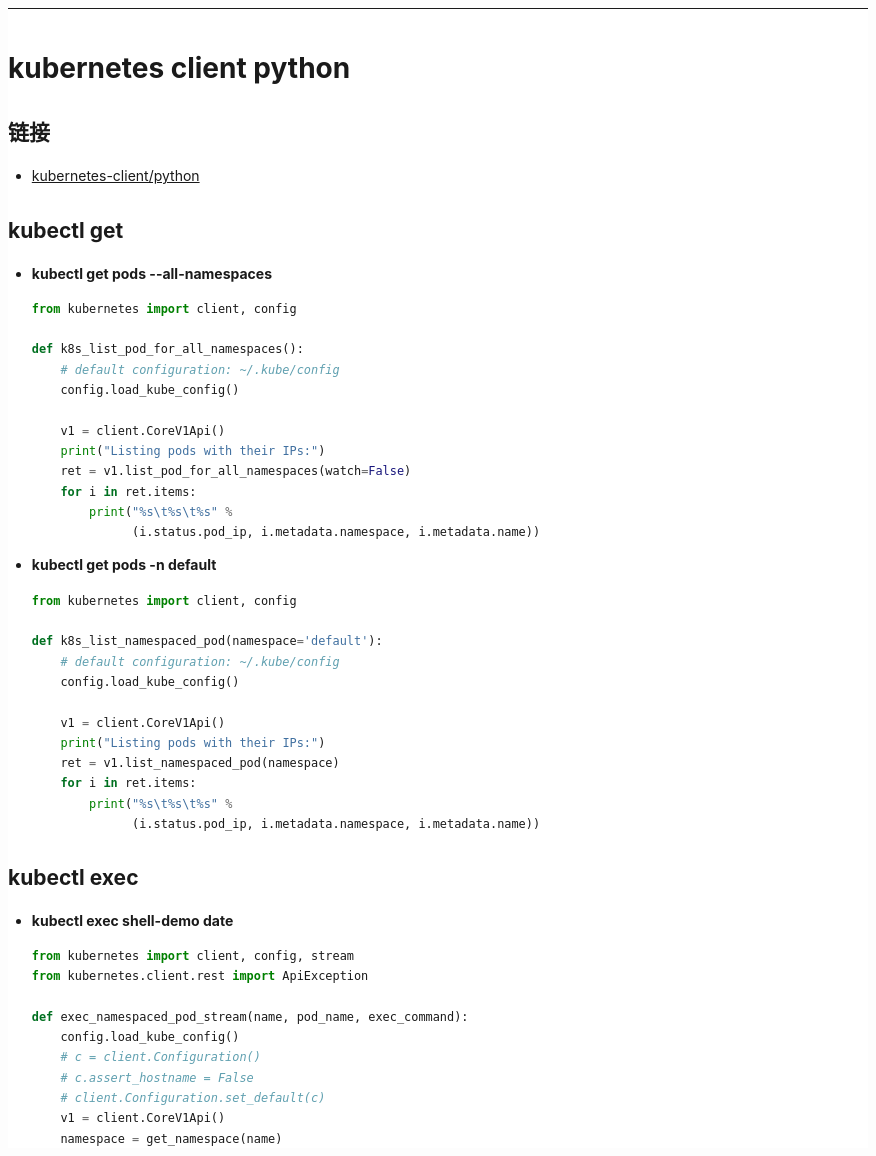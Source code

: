   ```shell
  ```
***

# kubernetes client python
## 链接
  - [kubernetes-client/python](https://github.com/kubernetes-client/python/tree/master/kubernetes/docs)
## kubectl get
  - **kubectl get pods --all-namespaces**
    ```python
    from kubernetes import client, config

    def k8s_list_pod_for_all_namespaces():
        # default configuration: ~/.kube/config
        config.load_kube_config()

        v1 = client.CoreV1Api()
        print("Listing pods with their IPs:")
        ret = v1.list_pod_for_all_namespaces(watch=False)
        for i in ret.items:
            print("%s\t%s\t%s" %
                  (i.status.pod_ip, i.metadata.namespace, i.metadata.name))
    ```
  - **kubectl get pods -n default**
    ```python
    from kubernetes import client, config

    def k8s_list_namespaced_pod(namespace='default'):
        # default configuration: ~/.kube/config
        config.load_kube_config()

        v1 = client.CoreV1Api()
        print("Listing pods with their IPs:")
        ret = v1.list_namespaced_pod(namespace)
        for i in ret.items:
            print("%s\t%s\t%s" %
                  (i.status.pod_ip, i.metadata.namespace, i.metadata.name))
    ```
## kubectl exec
  - **kubectl exec shell-demo date**
    ```python
    from kubernetes import client, config, stream
    from kubernetes.client.rest import ApiException

    def exec_namespaced_pod_stream(name, pod_name, exec_command):
        config.load_kube_config()
        # c = client.Configuration()
        # c.assert_hostname = False
        # client.Configuration.set_default(c)
        v1 = client.CoreV1Api()
        namespace = get_namespace(name)
